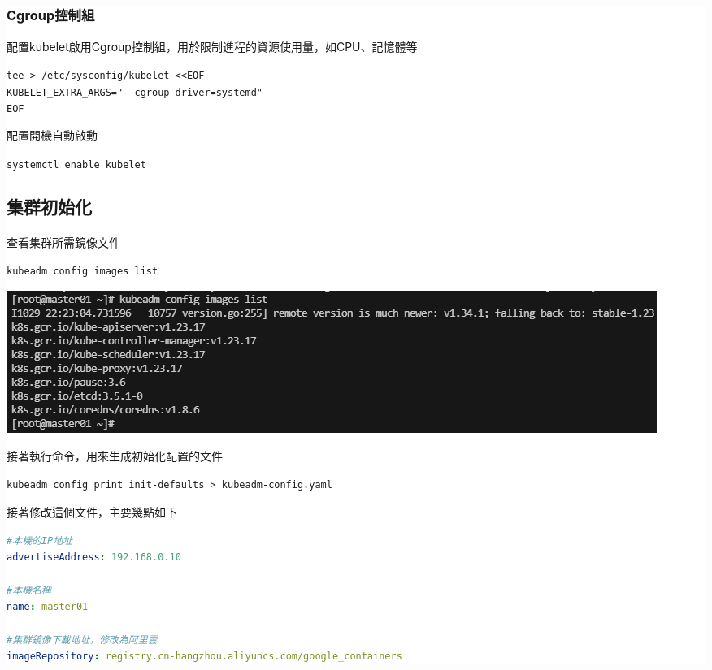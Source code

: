 ### Cgroup控制組

配置kubelet啟用Cgroup控制組，用於限制進程的資源使用量，如CPU、記憶體等

```shell
tee > /etc/sysconfig/kubelet <<EOF
KUBELET_EXTRA_ARGS="--cgroup-driver=systemd"
EOF
```

配置開機自動啟動

```shell
systemctl enable kubelet
```

## 集群初始化

查看集群所需鏡像文件

```shell
kubeadm config images list
```

![](images/部署K8S節點集群Docker/2025-10-29-22-23-35-image.png)

接著執行命令，用來生成初始化配置的文件

```shell
kubeadm config print init-defaults > kubeadm-config.yaml
```

接著修改這個文件，主要幾點如下

```yaml
#本機的IP地址
advertiseAddress: 192.168.0.10

#本機名稱
name: master01

#集群鏡像下載地址，修改為阿里雲
imageRepository: registry.cn-hangzhou.aliyuncs.com/google_containers
```
